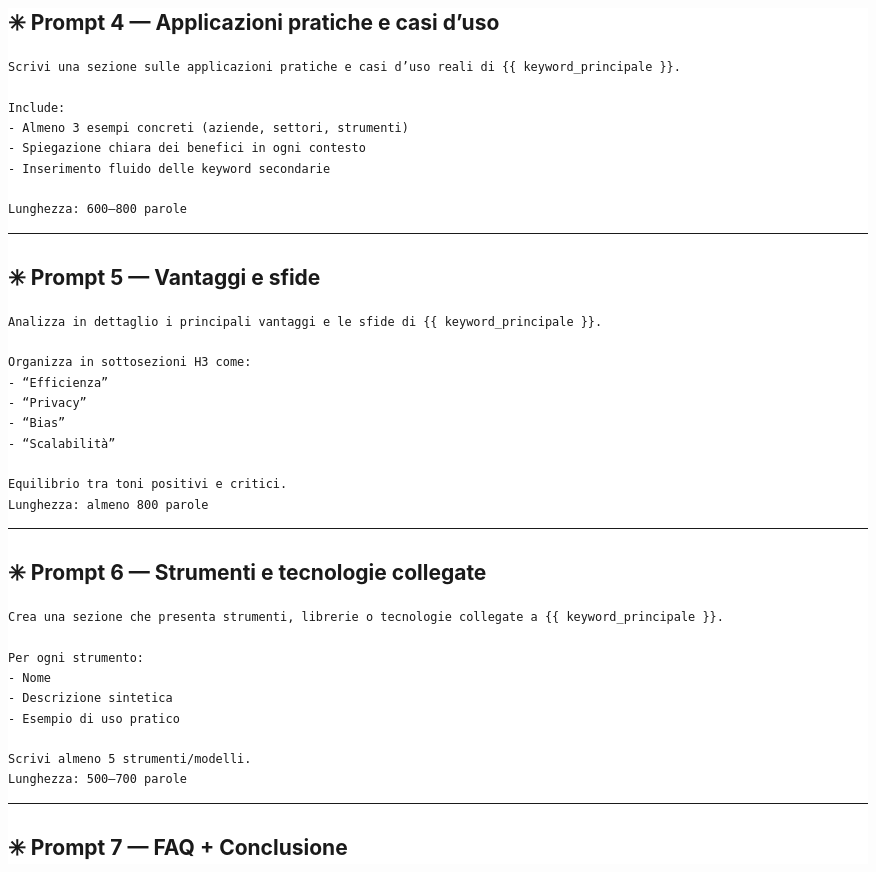 
## ✳️ Prompt 4 — Applicazioni pratiche e casi d’uso

```txt
Scrivi una sezione sulle applicazioni pratiche e casi d’uso reali di {{ keyword_principale }}.

Include:
- Almeno 3 esempi concreti (aziende, settori, strumenti)
- Spiegazione chiara dei benefici in ogni contesto
- Inserimento fluido delle keyword secondarie

Lunghezza: 600–800 parole
```

---

## ✳️ Prompt 5 — Vantaggi e sfide

```txt
Analizza in dettaglio i principali vantaggi e le sfide di {{ keyword_principale }}.

Organizza in sottosezioni H3 come:
- “Efficienza”
- “Privacy”
- “Bias”
- “Scalabilità”

Equilibrio tra toni positivi e critici.  
Lunghezza: almeno 800 parole
```

---

## ✳️ Prompt 6 — Strumenti e tecnologie collegate

```txt
Crea una sezione che presenta strumenti, librerie o tecnologie collegate a {{ keyword_principale }}.

Per ogni strumento:
- Nome
- Descrizione sintetica
- Esempio di uso pratico

Scrivi almeno 5 strumenti/modelli.  
Lunghezza: 500–700 parole
```

---

## ✳️ Prompt 7 — FAQ + Conclusione

